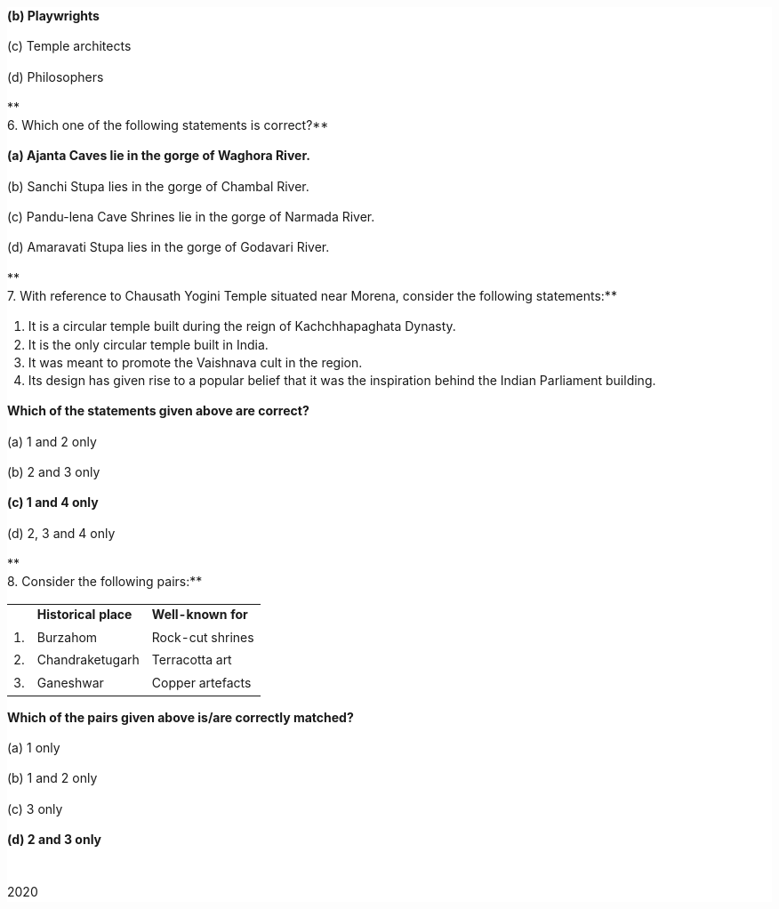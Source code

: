 **(b) Playwrights**

(c) Temple architects

(d) Philosophers

**  
6. Which one of the following statements is correct?**

**(a) Ajanta Caves lie in the gorge of Waghora River.**

(b) Sanchi Stupa lies in the gorge of Chambal River.

(c) Pandu-lena Cave Shrines lie in the gorge of Narmada River.

(d) Amaravati Stupa lies in the gorge of Godavari River.

**  
7. With reference to Chausath Yogini Temple situated near Morena, consider the following statements:**

1. It is a circular temple built during the reign of Kachchhapaghata Dynasty.
2. It is the only circular temple built in India.
3. It was meant to promote the Vaishnava cult in the region.
4. Its design has given rise to a popular belief that it was the inspiration behind the Indian Parliament building.

**Which of the statements given above are correct?**

(a) 1 and 2 only

(b) 2 and 3 only

**(c) 1 and 4 only**

(d) 2, 3 and 4 only

**  
8. Consider the following pairs:**

|   |   |   |
|---|---|---|
||**Historical place**|**Well-known for**|
|1.|Burzahom|Rock-cut shrines|
|2.|Chandraketugarh|Terracotta art|
|3.|Ganeshwar|Copper artefacts|

**Which of the pairs given above is/are correctly matched?**

(a) 1 only

(b) 1 and 2 only

(c) 3 only

**(d) 2 and 3 only**

#   
2020
